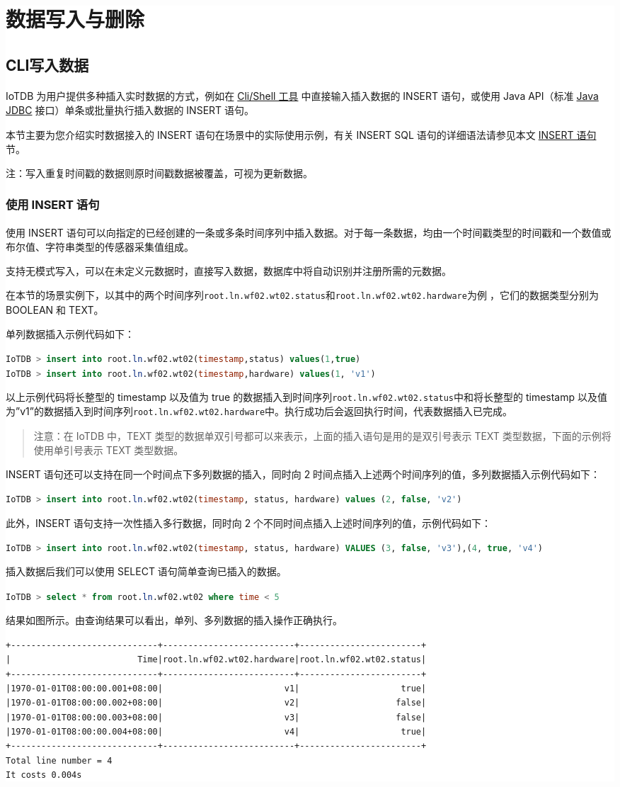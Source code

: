 


# 数据写入与删除
## CLI写入数据

IoTDB 为用户提供多种插入实时数据的方式，例如在 [Cli/Shell 工具](../Tools-System/CLI.md) 中直接输入插入数据的 INSERT 语句，或使用 Java API（标准 [Java JDBC](../API/Programming-JDBC.md) 接口）单条或批量执行插入数据的 INSERT 语句。

本节主要为您介绍实时数据接入的 INSERT 语句在场景中的实际使用示例，有关 INSERT SQL 语句的详细语法请参见本文 [INSERT 语句](../SQL-Manual/SQL-Manual.md#写入数据) 节。

注：写入重复时间戳的数据则原时间戳数据被覆盖，可视为更新数据。

### 使用 INSERT 语句

使用 INSERT 语句可以向指定的已经创建的一条或多条时间序列中插入数据。对于每一条数据，均由一个时间戳类型的时间戳和一个数值或布尔值、字符串类型的传感器采集值组成。

支持无模式写入，可以在未定义元数据时，直接写入数据，数据库中将自动识别并注册所需的元数据。

在本节的场景实例下，以其中的两个时间序列`root.ln.wf02.wt02.status`和`root.ln.wf02.wt02.hardware`为例 ，它们的数据类型分别为 BOOLEAN 和 TEXT。

单列数据插入示例代码如下：

```sql
IoTDB > insert into root.ln.wf02.wt02(timestamp,status) values(1,true)
IoTDB > insert into root.ln.wf02.wt02(timestamp,hardware) values(1, 'v1')
```

以上示例代码将长整型的 timestamp 以及值为 true 的数据插入到时间序列`root.ln.wf02.wt02.status`中和将长整型的 timestamp 以及值为”v1”的数据插入到时间序列`root.ln.wf02.wt02.hardware`中。执行成功后会返回执行时间，代表数据插入已完成。 

> 注意：在 IoTDB 中，TEXT 类型的数据单双引号都可以来表示，上面的插入语句是用的是双引号表示 TEXT 类型数据，下面的示例将使用单引号表示 TEXT 类型数据。

INSERT 语句还可以支持在同一个时间点下多列数据的插入，同时向 2 时间点插入上述两个时间序列的值，多列数据插入示例代码如下：

```sql
IoTDB > insert into root.ln.wf02.wt02(timestamp, status, hardware) values (2, false, 'v2')
```

此外，INSERT 语句支持一次性插入多行数据，同时向 2 个不同时间点插入上述时间序列的值，示例代码如下：

```sql
IoTDB > insert into root.ln.wf02.wt02(timestamp, status, hardware) VALUES (3, false, 'v3'),(4, true, 'v4')
```

插入数据后我们可以使用 SELECT 语句简单查询已插入的数据。

```sql
IoTDB > select * from root.ln.wf02.wt02 where time < 5
```

结果如图所示。由查询结果可以看出，单列、多列数据的插入操作正确执行。

```
+-----------------------------+--------------------------+------------------------+
|                         Time|root.ln.wf02.wt02.hardware|root.ln.wf02.wt02.status|
+-----------------------------+--------------------------+------------------------+
|1970-01-01T08:00:00.001+08:00|                        v1|                    true|
|1970-01-01T08:00:00.002+08:00|                        v2|                   false|
|1970-01-01T08:00:00.003+08:00|                        v3|                   false|
|1970-01-01T08:00:00.004+08:00|                        v4|                    true|
+-----------------------------+--------------------------+------------------------+
Total line number = 4
It costs 0.004s
```
